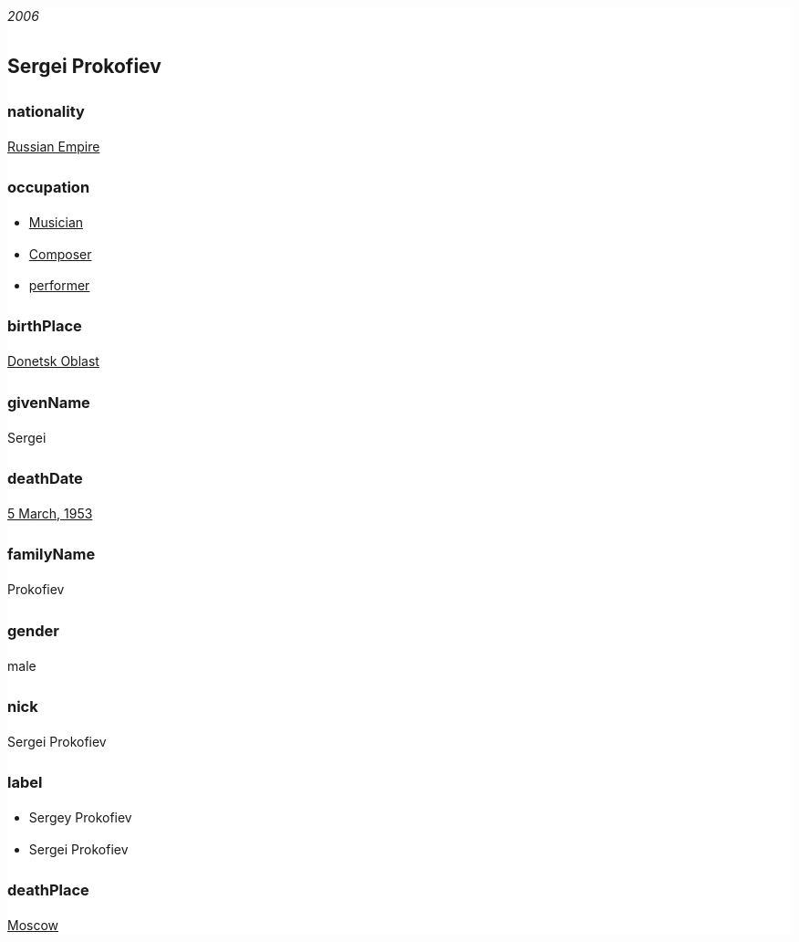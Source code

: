 
*2006*

## Sergei Prokofiev

### nationality


[Russian Empire](#Russian-Empire)

### occupation

 - [Musician](#Musician)

 - [Composer](#Composer)

 - [performer](#performer)

### birthPlace


[Donetsk Oblast](#Donetsk-Oblast)

### givenName


Sergei

### deathDate


[5 March, 1953](#5-March-1953)

### familyName


Prokofiev

### gender


male

### nick


Sergei Prokofiev

### label

 - Sergey Prokofiev

 - Sergei Prokofiev

### deathPlace


[Moscow](#Moscow)
